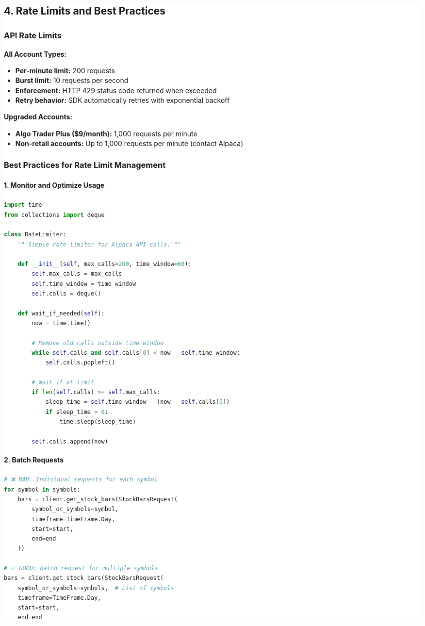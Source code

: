 ## 4. Rate Limits and Best Practices

### API Rate Limits

**All Account Types:**
- **Per-minute limit:** 200 requests
- **Burst limit:** 10 requests per second
- **Enforcement:** HTTP 429 status code returned when exceeded
- **Retry behavior:** SDK automatically retries with exponential backoff

**Upgraded Accounts:**
- **Algo Trader Plus ($9/month):** 1,000 requests per minute
- **Non-retail accounts:** Up to 1,000 requests per minute (contact Alpaca)

### Best Practices for Rate Limit Management

#### 1. Monitor and Optimize Usage

```python
import time
from collections import deque

class RateLimiter:
    """Simple rate limiter for Alpaca API calls."""

    def __init__(self, max_calls=200, time_window=60):
        self.max_calls = max_calls
        self.time_window = time_window
        self.calls = deque()

    def wait_if_needed(self):
        now = time.time()

        # Remove old calls outside time window
        while self.calls and self.calls[0] < now - self.time_window:
            self.calls.popleft()

        # Wait if at limit
        if len(self.calls) >= self.max_calls:
            sleep_time = self.time_window - (now - self.calls[0])
            if sleep_time > 0:
                time.sleep(sleep_time)

        self.calls.append(now)
```

#### 2. Batch Requests

```python
# ❌ BAD: Individual requests for each symbol
for symbol in symbols:
    bars = client.get_stock_bars(StockBarsRequest(
        symbol_or_symbols=symbol,
        timeframe=TimeFrame.Day,
        start=start,
        end=end
    ))

# ✅ GOOD: Batch request for multiple symbols
bars = client.get_stock_bars(StockBarsRequest(
    symbol_or_symbols=symbols,  # List of symbols
    timeframe=TimeFrame.Day,
    start=start,
    end=end
```